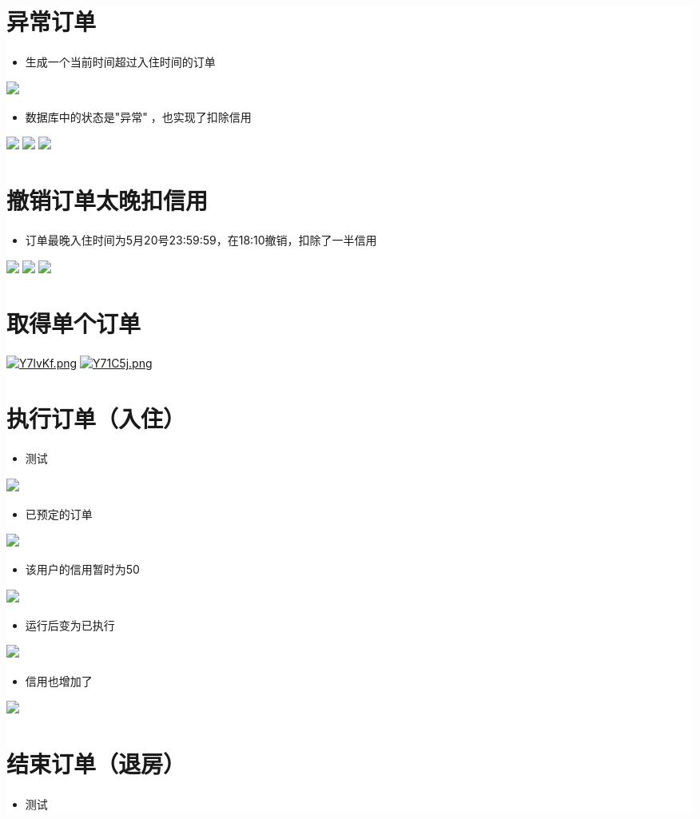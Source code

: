 # 异常订单
- 生成一个当前时间超过入住时间的订单 

![](https://ftp.bmp.ovh/imgs/2020/05/e882695f6d2e7e05.png) 

- 数据库中的状态是"异常" ，也实现了扣除信用

![](https://ftp.bmp.ovh/imgs/2020/05/6681081e421edb82.png) 
![](https://ftp.bmp.ovh/imgs/2020/05/48262215795929bb.png) 
![](https://ftp.bmp.ovh/imgs/2020/05/a0709260cdf336a8.png)

# 撤销订单太晚扣信用 
- 订单最晚入住时间为5月20号23:59:59，在18:10撤销，扣除了一半信用 

![](https://ftp.bmp.ovh/imgs/2020/05/b46aa00aa6092f3b.png) 
![](https://ftp.bmp.ovh/imgs/2020/05/f551413cc7d4464c.png) 
![](https://ftp.bmp.ovh/imgs/2020/05/8d43dd3844dbe695.png) 

# 取得单个订单 
[![Y7lvKf.png](https://s1.ax1x.com/2020/05/20/Y7lvKf.png)](https://imgchr.com/i/Y7lvKf) 
[![Y71C5j.png](https://s1.ax1x.com/2020/05/20/Y71C5j.png)](https://imgchr.com/i/Y71C5j) 

# 执行订单（入住）
- 测试

![](https://ftp.bmp.ovh/imgs/2020/05/c529e5f995783fb3.png) 

- 已预定的订单

![](https://ftp.bmp.ovh/imgs/2020/05/eca07383c31f60ce.png) 

- 该用户的信用暂时为50 

![](https://ftp.bmp.ovh/imgs/2020/05/5c9d5986052531c7.png) 

- 运行后变为已执行 

![](https://ftp.bmp.ovh/imgs/2020/05/ec9f887a8f7e7a02.png) 

- 信用也增加了 

![](https://ftp.bmp.ovh/imgs/2020/05/c47b9f6963415dac.png) 

# 结束订单（退房）
- 测试 
